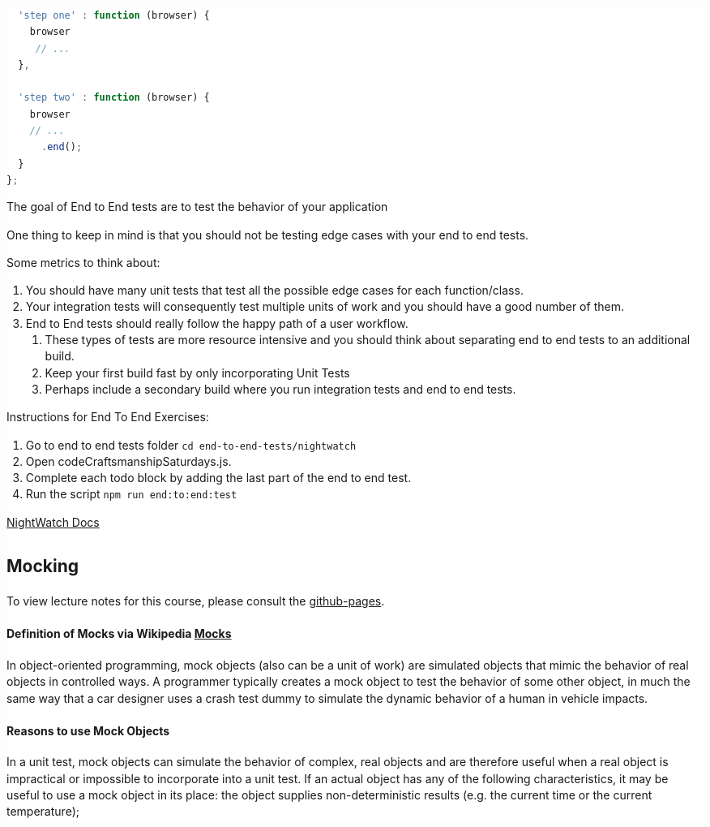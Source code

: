 ```javascript
  'step one' : function (browser) {
    browser
     // ...
  },

  'step two' : function (browser) {
    browser
    // ...
      .end();
  }
};
```

The goal of End to End tests are to test the behavior of your application

One thing to keep in mind is that you should not be testing edge cases with your end to end tests.

Some metrics to think about:

1. You should have many unit tests that test all the possible edge cases for each function/class.
2. Your integration tests will consequently test multiple units of work and you should have a good number of them.
3. End to End tests should really follow the happy path of a user workflow.
    1. These types of tests are more resource intensive and you should think about separating end to end tests to an additional build.
    2. Keep your first build fast by only incorporating Unit Tests
    3. Perhaps include a secondary build where you run integration tests and end to end tests.

Instructions for End To End Exercises:
1. Go to end to end tests folder `cd end-to-end-tests/nightwatch`
2. Open codeCraftsmanshipSaturdays.js.
3. Complete each todo block by adding the last part of the end to end test.
4. Run the script `npm run end:to:end:test`

[NightWatch Docs](http://nightwatchjs.org/api)

## Mocking

To view lecture notes for this course, please consult the [github-pages](https://jbelmont.github.io/software-testing).

#### Definition of Mocks via Wikipedia [Mocks](https://en.wikipedia.org/wiki/Mock_object)
In object-oriented programming, mock objects (also can be a unit of work) are simulated objects that mimic the behavior of real objects in controlled ways. A programmer typically creates a mock object to test the behavior of some other object, in much the same way that a car designer uses a crash test dummy to simulate the dynamic behavior of a human in vehicle impacts.

#### Reasons to use Mock Objects
In a unit test, mock objects can simulate the behavior of complex, real objects and are therefore useful when a real object is impractical or impossible to incorporate into a unit test. If an actual object has any of the following characteristics, it may be useful to use a mock object in its place:
the object supplies non-deterministic results (e.g. the current time or the current temperature);
